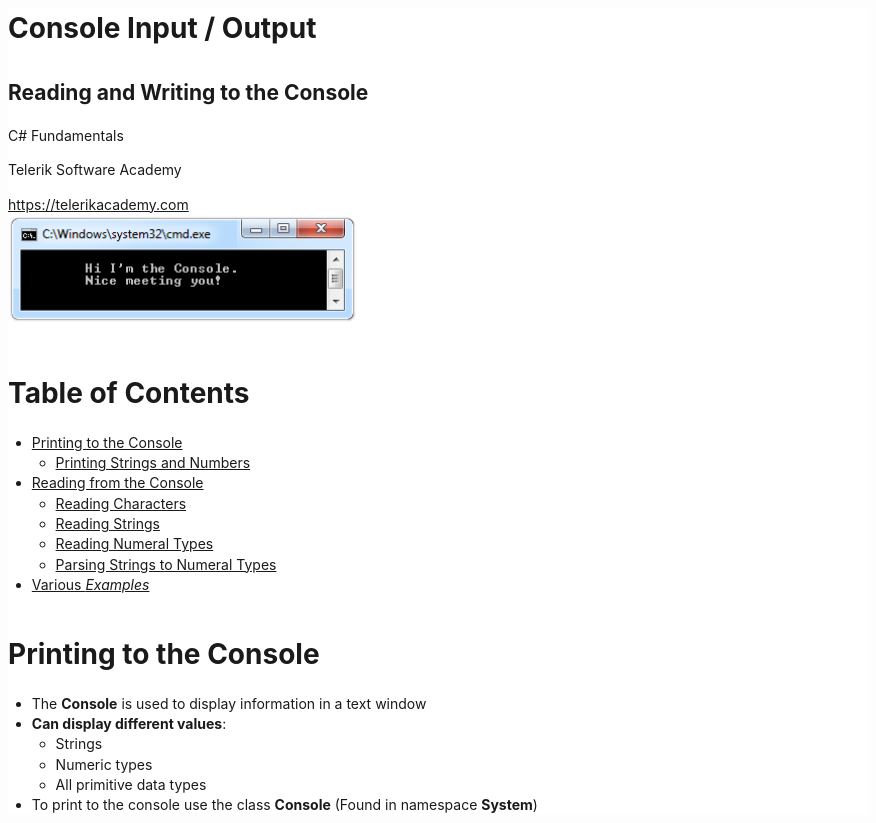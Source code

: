 

# Console Input / Output
## Reading and Writing to the Console

<div class="signature">
    <p class="signature-course">C# Fundamentals</p>
    <p class="signature-initiative">Telerik Software Academy</p>
    <a href="https://telerikacademy.com" class="signature-link">https://telerikacademy.com</a>
</div>



<img class="slide-image" src="imgs/pic05.png" style="top:50%; left:62%; width:40.60%; z-index:-1; border-radius:15px;" />






# Table of Contents
- [Printing to the Console](#/printing)
  - [Printing Strings and Numbers](#/printingtypes)
- [Reading from the Console](#/reading)
  - [Reading Characters](#/chars)
  - [Reading Strings](#/strings)
  - [Reading Numeral Types](#/numeral)
  - [Parsing Strings to Numeral Types](#/parsing)
- [Various _Examples_](#/examples)













# <a id="printing"></a>Printing to the Console
- The **Console** is used to display information in a text window
- **Can display different values**:
  - Strings
  - Numeric types
  - All primitive data types
- To print to the console use the class **Console** (Found in namespace **System**)
